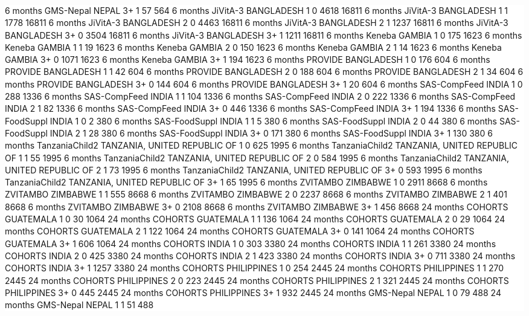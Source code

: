 6 months    GMS-Nepal        NEPAL                          3+              1       57     564
6 months    JiVitA-3         BANGLADESH                     1               0     4618   16811
6 months    JiVitA-3         BANGLADESH                     1               1     1778   16811
6 months    JiVitA-3         BANGLADESH                     2               0     4463   16811
6 months    JiVitA-3         BANGLADESH                     2               1     1237   16811
6 months    JiVitA-3         BANGLADESH                     3+              0     3504   16811
6 months    JiVitA-3         BANGLADESH                     3+              1     1211   16811
6 months    Keneba           GAMBIA                         1               0      175    1623
6 months    Keneba           GAMBIA                         1               1       19    1623
6 months    Keneba           GAMBIA                         2               0      150    1623
6 months    Keneba           GAMBIA                         2               1       14    1623
6 months    Keneba           GAMBIA                         3+              0     1071    1623
6 months    Keneba           GAMBIA                         3+              1      194    1623
6 months    PROVIDE          BANGLADESH                     1               0      176     604
6 months    PROVIDE          BANGLADESH                     1               1       42     604
6 months    PROVIDE          BANGLADESH                     2               0      188     604
6 months    PROVIDE          BANGLADESH                     2               1       34     604
6 months    PROVIDE          BANGLADESH                     3+              0      144     604
6 months    PROVIDE          BANGLADESH                     3+              1       20     604
6 months    SAS-CompFeed     INDIA                          1               0      288    1336
6 months    SAS-CompFeed     INDIA                          1               1      104    1336
6 months    SAS-CompFeed     INDIA                          2               0      222    1336
6 months    SAS-CompFeed     INDIA                          2               1       82    1336
6 months    SAS-CompFeed     INDIA                          3+              0      446    1336
6 months    SAS-CompFeed     INDIA                          3+              1      194    1336
6 months    SAS-FoodSuppl    INDIA                          1               0        2     380
6 months    SAS-FoodSuppl    INDIA                          1               1        5     380
6 months    SAS-FoodSuppl    INDIA                          2               0       44     380
6 months    SAS-FoodSuppl    INDIA                          2               1       28     380
6 months    SAS-FoodSuppl    INDIA                          3+              0      171     380
6 months    SAS-FoodSuppl    INDIA                          3+              1      130     380
6 months    TanzaniaChild2   TANZANIA, UNITED REPUBLIC OF   1               0      625    1995
6 months    TanzaniaChild2   TANZANIA, UNITED REPUBLIC OF   1               1       55    1995
6 months    TanzaniaChild2   TANZANIA, UNITED REPUBLIC OF   2               0      584    1995
6 months    TanzaniaChild2   TANZANIA, UNITED REPUBLIC OF   2               1       73    1995
6 months    TanzaniaChild2   TANZANIA, UNITED REPUBLIC OF   3+              0      593    1995
6 months    TanzaniaChild2   TANZANIA, UNITED REPUBLIC OF   3+              1       65    1995
6 months    ZVITAMBO         ZIMBABWE                       1               0     2911    8668
6 months    ZVITAMBO         ZIMBABWE                       1               1      555    8668
6 months    ZVITAMBO         ZIMBABWE                       2               0     2237    8668
6 months    ZVITAMBO         ZIMBABWE                       2               1      401    8668
6 months    ZVITAMBO         ZIMBABWE                       3+              0     2108    8668
6 months    ZVITAMBO         ZIMBABWE                       3+              1      456    8668
24 months   COHORTS          GUATEMALA                      1               0       30    1064
24 months   COHORTS          GUATEMALA                      1               1      136    1064
24 months   COHORTS          GUATEMALA                      2               0       29    1064
24 months   COHORTS          GUATEMALA                      2               1      122    1064
24 months   COHORTS          GUATEMALA                      3+              0      141    1064
24 months   COHORTS          GUATEMALA                      3+              1      606    1064
24 months   COHORTS          INDIA                          1               0      303    3380
24 months   COHORTS          INDIA                          1               1      261    3380
24 months   COHORTS          INDIA                          2               0      425    3380
24 months   COHORTS          INDIA                          2               1      423    3380
24 months   COHORTS          INDIA                          3+              0      711    3380
24 months   COHORTS          INDIA                          3+              1     1257    3380
24 months   COHORTS          PHILIPPINES                    1               0      254    2445
24 months   COHORTS          PHILIPPINES                    1               1      270    2445
24 months   COHORTS          PHILIPPINES                    2               0      223    2445
24 months   COHORTS          PHILIPPINES                    2               1      321    2445
24 months   COHORTS          PHILIPPINES                    3+              0      445    2445
24 months   COHORTS          PHILIPPINES                    3+              1      932    2445
24 months   GMS-Nepal        NEPAL                          1               0       79     488
24 months   GMS-Nepal        NEPAL                          1               1       51     488
